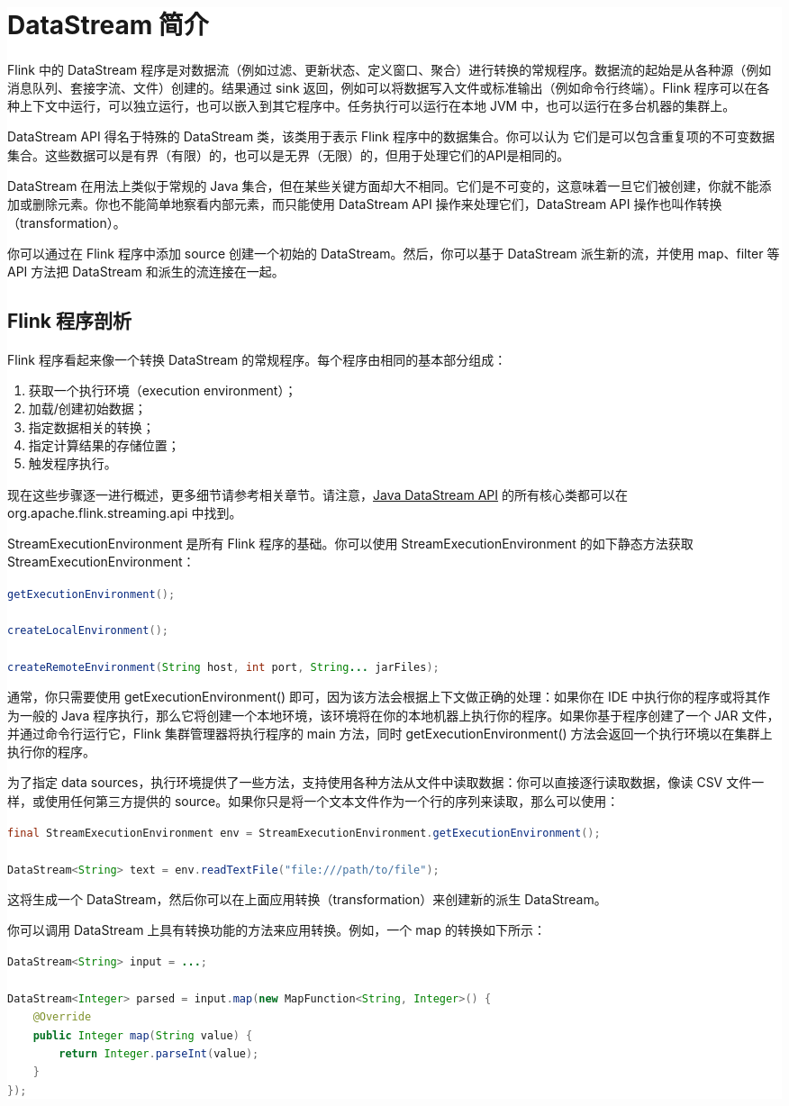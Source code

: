 # DataStream 简介
Flink 中的 DataStream 程序是对数据流（例如过滤、更新状态、定义窗口、聚合）进行转换的常规程序。数据流的起始是从各种源（例如消息队列、套接字流、文件）创建的。结果通过 sink 返回，例如可以将数据写入文件或标准输出（例如命令行终端）。Flink 程序可以在各种上下文中运行，可以独立运行，也可以嵌入到其它程序中。任务执行可以运行在本地 JVM 中，也可以运行在多台机器的集群上。

DataStream API 得名于特殊的 DataStream 类，该类用于表示 Flink 程序中的数据集合。你可以认为 它们是可以包含重复项的不可变数据集合。这些数据可以是有界（有限）的，也可以是无界（无限）的，但用于处理它们的API是相同的。

DataStream 在用法上类似于常规的 Java 集合，但在某些关键方面却大不相同。它们是不可变的，这意味着一旦它们被创建，你就不能添加或删除元素。你也不能简单地察看内部元素，而只能使用 DataStream API 操作来处理它们，DataStream API 操作也叫作转换（transformation）。

你可以通过在 Flink 程序中添加 source 创建一个初始的 DataStream。然后，你可以基于 DataStream 派生新的流，并使用 map、filter 等 API 方法把 DataStream 和派生的流连接在一起。

## Flink 程序剖析
Flink 程序看起来像一个转换 DataStream 的常规程序。每个程序由相同的基本部分组成：

1. 获取一个执行环境（execution environment）；
2. 加载/创建初始数据；
3. 指定数据相关的转换；
4. 指定计算结果的存储位置；
5. 触发程序执行。


现在这些步骤逐一进行概述，更多细节请参考相关章节。请注意，[Java DataStream API](https://github.com/apache/flink/blob/master//flink-streaming-java/src/main/java/org/apache/flink/streaming/api) 的所有核心类都可以在 org.apache.flink.streaming.api 中找到。

StreamExecutionEnvironment 是所有 Flink 程序的基础。你可以使用 StreamExecutionEnvironment 的如下静态方法获取 StreamExecutionEnvironment：

```java
getExecutionEnvironment();

createLocalEnvironment();

createRemoteEnvironment(String host, int port, String... jarFiles);
```

通常，你只需要使用 getExecutionEnvironment() 即可，因为该方法会根据上下文做正确的处理：如果你在 IDE 中执行你的程序或将其作为一般的 Java 程序执行，那么它将创建一个本地环境，该环境将在你的本地机器上执行你的程序。如果你基于程序创建了一个 JAR 文件，并通过命令行运行它，Flink 集群管理器将执行程序的 main 方法，同时 getExecutionEnvironment() 方法会返回一个执行环境以在集群上执行你的程序。

为了指定 data sources，执行环境提供了一些方法，支持使用各种方法从文件中读取数据：你可以直接逐行读取数据，像读 CSV 文件一样，或使用任何第三方提供的 source。如果你只是将一个文本文件作为一个行的序列来读取，那么可以使用：

```java
final StreamExecutionEnvironment env = StreamExecutionEnvironment.getExecutionEnvironment();

DataStream<String> text = env.readTextFile("file:///path/to/file");
```

这将生成一个 DataStream，然后你可以在上面应用转换（transformation）来创建新的派生 DataStream。

你可以调用 DataStream 上具有转换功能的方法来应用转换。例如，一个 map 的转换如下所示：

```java
DataStream<String> input = ...;

DataStream<Integer> parsed = input.map(new MapFunction<String, Integer>() {
    @Override
    public Integer map(String value) {
        return Integer.parseInt(value);
    }
});
```
